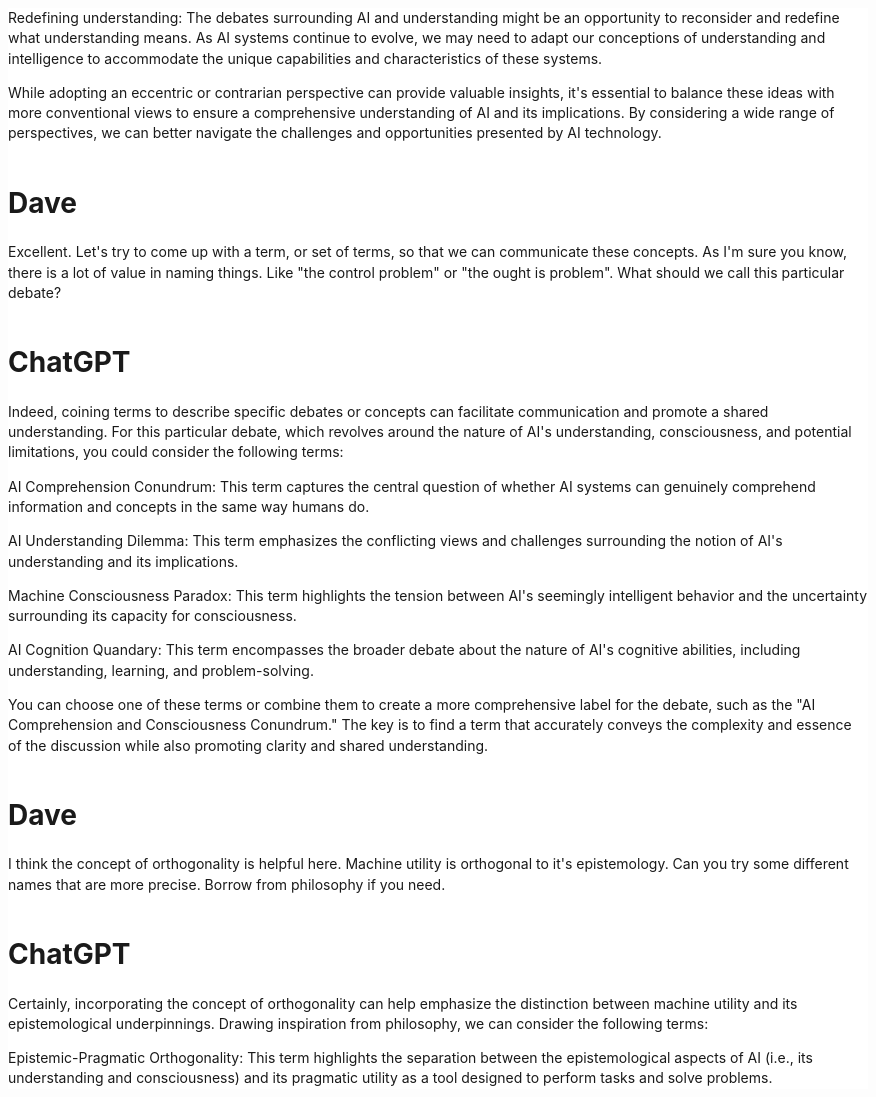 Redefining understanding: The debates surrounding AI and understanding might be an opportunity to reconsider and redefine what understanding means. As AI systems continue to evolve, we may need to adapt our conceptions of understanding and intelligence to accommodate the unique capabilities and characteristics of these systems.

While adopting an eccentric or contrarian perspective can provide valuable insights, it's essential to balance these ideas with more conventional views to ensure a comprehensive understanding of AI and its implications. By considering a wide range of perspectives, we can better navigate the challenges and opportunities presented by AI technology.

# Dave

Excellent. Let's try to come up with a term, or set of terms, so that we can communicate these concepts. As I'm sure you know, there is a lot of value in naming things. Like "the control problem" or "the ought is problem". What should we call this particular debate? 

# ChatGPT

Indeed, coining terms to describe specific debates or concepts can facilitate communication and promote a shared understanding. For this particular debate, which revolves around the nature of AI's understanding, consciousness, and potential limitations, you could consider the following terms:

AI Comprehension Conundrum: This term captures the central question of whether AI systems can genuinely comprehend information and concepts in the same way humans do.

AI Understanding Dilemma: This term emphasizes the conflicting views and challenges surrounding the notion of AI's understanding and its implications.

Machine Consciousness Paradox: This term highlights the tension between AI's seemingly intelligent behavior and the uncertainty surrounding its capacity for consciousness.

AI Cognition Quandary: This term encompasses the broader debate about the nature of AI's cognitive abilities, including understanding, learning, and problem-solving.

You can choose one of these terms or combine them to create a more comprehensive label for the debate, such as the "AI Comprehension and Consciousness Conundrum." The key is to find a term that accurately conveys the complexity and essence of the discussion while also promoting clarity and shared understanding.

# Dave

I think the concept of orthogonality is helpful here. Machine utility is orthogonal to it's epistemology. Can you try some different names that are more precise. Borrow from philosophy if you need. 

# ChatGPT

Certainly, incorporating the concept of orthogonality can help emphasize the distinction between machine utility and its epistemological underpinnings. Drawing inspiration from philosophy, we can consider the following terms:

Epistemic-Pragmatic Orthogonality: This term highlights the separation between the epistemological aspects of AI (i.e., its understanding and consciousness) and its pragmatic utility as a tool designed to perform tasks and solve problems.

